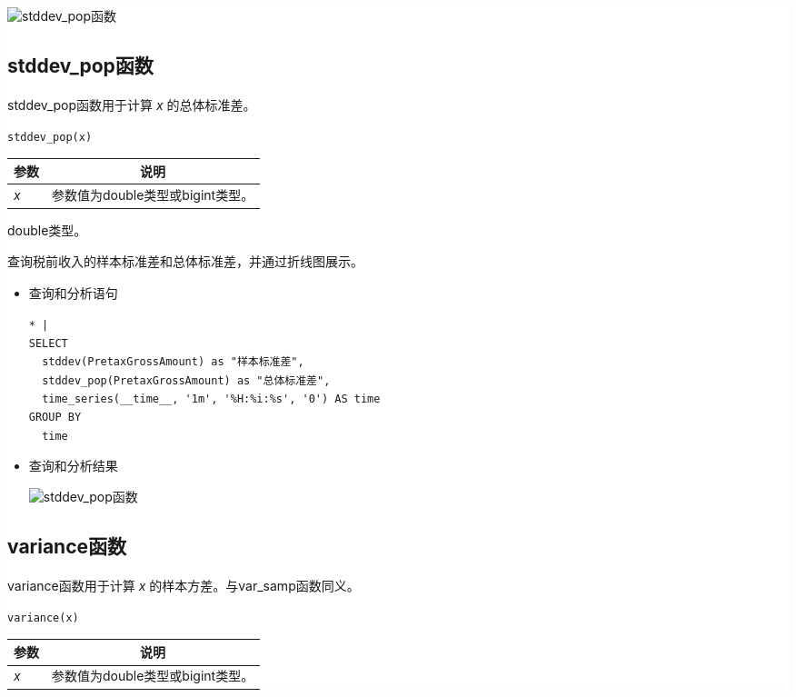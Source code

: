   ![stddev_pop函数](https://help-static-aliyun-doc.aliyuncs.com/assets/img/zh-CN/4932296261/p245061.png)




stddev_pop函数 
---------------------------------

stddev_pop函数用于计算 *x* 的总体标准差。

```unknow
stddev_pop(x)
```



| 参数  |           说明           |
|-----|------------------------|
| *x* | 参数值为double类型或bigint类型。 |



double类型。

查询税前收入的样本标准差和总体标准差，并通过折线图展示。

* 查询和分析语句

  ```unknow
  * |
  SELECT
    stddev(PretaxGrossAmount) as "样本标准差",
    stddev_pop(PretaxGrossAmount) as "总体标准差",
    time_series(__time__, '1m', '%H:%i:%s', '0') AS time
  GROUP BY
    time
  ```

  

* 查询和分析结果

  ![stddev_pop函数](https://help-static-aliyun-doc.aliyuncs.com/assets/img/zh-CN/4932296261/p245061.png)




variance函数 
-------------------------------

variance函数用于计算 *x* 的样本方差。与var_samp函数同义。

```unknow
variance(x)
```



| 参数  |           说明           |
|-----|------------------------|
| *x* | 参数值为double类型或bigint类型。 |

